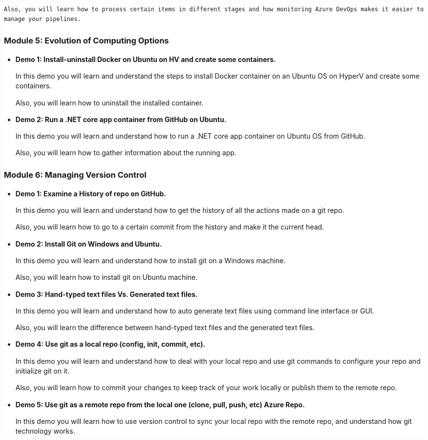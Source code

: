     Also, you will learn how to process certain items in different stages and how monitoring Azure DevOps makes it easier to manage your pipelines.



 
### **Module 5: Evolution of Computing Options**

 - **Demo 1: Install-uninstall Docker on Ubuntu on HV and create some containers.**
 
    In this demo you will learn and understand the steps to install Docker container on an Ubuntu OS on HyperV and create some containers.
    
    Also, you will learn how to uninstall the installed container.


 - **Demo 2: Run a .NET core app container from GitHub on Ubuntu.**
 
    In this demo you will learn and understand how to run a .NET core app container on Ubuntu OS from GitHub.
    
    Also, you will learn how to gather information about the running app.


 
 
### **Module 6: Managing Version Control**

 - **Demo 1: Examine a History of repo on GitHub.**
 
    In this demo you will learn and understand how to get the history of all the actions made on a git repo.
    
    Also, you will learn how to go to a certain commit from the history and make it the current head.


 - **Demo 2: Install Git on Windows and Ubuntu.**
 
    In this demo you will learn and understand how to install git on a Windows machine.
    
    Also, you will learn how to install git on Ubuntu machine.


 - **Demo 3: Hand-typed text files Vs. Generated text files.**
 
    In this demo you will learn and understand how to auto generate text files using command line interface or GUI.
    
    Also, you will learn the difference between hand-typed text files and the generated text files.


 - **Demo 4: Use git as a local repo (config, init, commit, etc).**
 
    In this demo you will learn and understand how to deal with your local repo and use git commands to configure your repo and initialize git on it.
    
    Also, you will learn how to commit your changes to keep track of your work locally or publish them to the remote repo.


 - **Demo 5: Use git as a remote repo from the local one (clone, pull, push, etc) Azure Repo.**
 
    In this demo you will learn how to use version control to sync your local repo with the remote repo, and understand how git technology works.
    